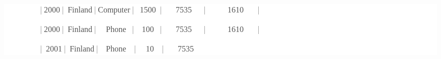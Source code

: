 <p style='margin-left:.75in;font-family:"Comic Sans MS";font-size:
12.0pt'><span style='color:#909090' lang=zh-CN>|</span><span style='color:#909090'
lang=en-US> </span><span style='color:#555555' lang=zh-CN>2000 </span><span
style='color:#909090' lang=zh-CN>|</span><span style='color:#909090'
lang=en-US><span style='mso-spacerun:yes'>  </span></span><span
style='color:#555555' lang=zh-CN>Finland </span><span style='color:#909090'
lang=zh-CN>|</span><span style='color:#909090' lang=en-US> </span><span
style='color:#555555' lang=zh-CN>Computer</span><span style='color:#555555'
lang=en-US> </span><span style='color:#909090' lang=zh-CN>|</span><span
style='color:#909090' lang=en-US><span style='mso-spacerun:yes'>   </span></span><span
style='color:#555555' lang=zh-CN>1500 </span><span style='color:#555555'
lang=en-US><span style='mso-spacerun:yes'> </span></span><span
style='color:#909090' lang=zh-CN>|</span><span style='color:#909090'
lang=en-US><span style='mso-spacerun:yes'>       </span></span><span
style='color:#555555' lang=zh-CN>7535 </span><span style='color:#555555'
lang=en-US><span style='mso-spacerun:yes'>     </span></span><span
style='color:#909090' lang=zh-CN>|</span><span style='color:#909090'
lang=en-US><span style='mso-spacerun:yes'>           </span></span><span
style='color:#555555' lang=zh-CN>1610 </span><span style='color:#555555'
lang=en-US><span style='mso-spacerun:yes'>      </span></span><span
style='color:#909090' lang=zh-CN>|</span></p>

<p style='margin-left:.75in;font-family:"Comic Sans MS";font-size:
12.0pt'><span style='color:#909090' lang=zh-CN>|</span><span style='color:#909090'
lang=en-US> </span><span style='color:#555555' lang=zh-CN>2000 </span><span
style='color:#909090' lang=zh-CN>|</span><span style='color:#909090'
lang=en-US><span style='mso-spacerun:yes'>  </span></span><span
style='color:#555555' lang=zh-CN>Finland </span><span style='color:#909090'
lang=zh-CN>|</span><span style='color:#909090' lang=en-US><span
style='mso-spacerun:yes'>     </span></span><span style='color:#555555'
lang=zh-CN>Phone<span style='mso-spacerun:yes'>   </span></span><span
style='color:#909090' lang=zh-CN>|</span><span style='color:#909090'
lang=en-US><span style='mso-spacerun:yes'>    </span></span><span
style='color:#555555' lang=zh-CN>100 </span><span style='color:#555555'
lang=en-US><span style='mso-spacerun:yes'>  </span></span><span
style='color:#909090' lang=zh-CN>|</span><span style='color:#909090'
lang=en-US><span style='mso-spacerun:yes'>       </span></span><span
style='color:#555555' lang=zh-CN>7535 </span><span style='color:#555555'
lang=en-US><span style='mso-spacerun:yes'>     </span></span><span
style='color:#909090' lang=zh-CN>|</span><span style='color:#909090'
lang=en-US><span style='mso-spacerun:yes'>           </span></span><span
style='color:#555555' lang=zh-CN>1610 </span><span style='color:#555555'
lang=en-US><span style='mso-spacerun:yes'>      </span></span><span
style='color:#909090' lang=zh-CN>|</span></p>

<p style='margin-left:.75in;font-family:"Comic Sans MS";font-size:
12.0pt'><span style='color:#909090' lang=zh-CN>|</span><span style='color:#909090'
lang=en-US><span style='mso-spacerun:yes'>  </span></span><span
style='color:#555555' lang=zh-CN>2001 </span><span style='color:#909090'
lang=zh-CN>|</span><span style='color:#909090' lang=en-US><span
style='mso-spacerun:yes'>  </span></span><span style='color:#555555'
lang=zh-CN>Finland </span><span style='color:#909090' lang=zh-CN>|</span><span
style='color:#909090' lang=en-US><span style='mso-spacerun:yes'>    </span></span><span
style='color:#555555' lang=zh-CN>Phone</span><span style='color:#555555'
lang=en-US> </span><span style='color:#555555' lang=zh-CN><span
style='mso-spacerun:yes'>   </span></span><span style='color:#909090'
lang=zh-CN>|</span><span style='color:#909090' lang=en-US><span
style='mso-spacerun:yes'>     </span></span><span style='color:#555555'
lang=zh-CN>10</span><span style='color:#555555' lang=en-US><span
style='mso-spacerun:yes'>   </span></span><span style='color:#555555'
lang=zh-CN><span style='mso-spacerun:yes'> </span></span><span
style='color:#909090' lang=zh-CN>|</span><span style='color:#909090'
lang=en-US><span style='mso-spacerun:yes'>       </span></span><span
style='color:#555555' lang=zh-CN>7535</span><span style='color:#555555'